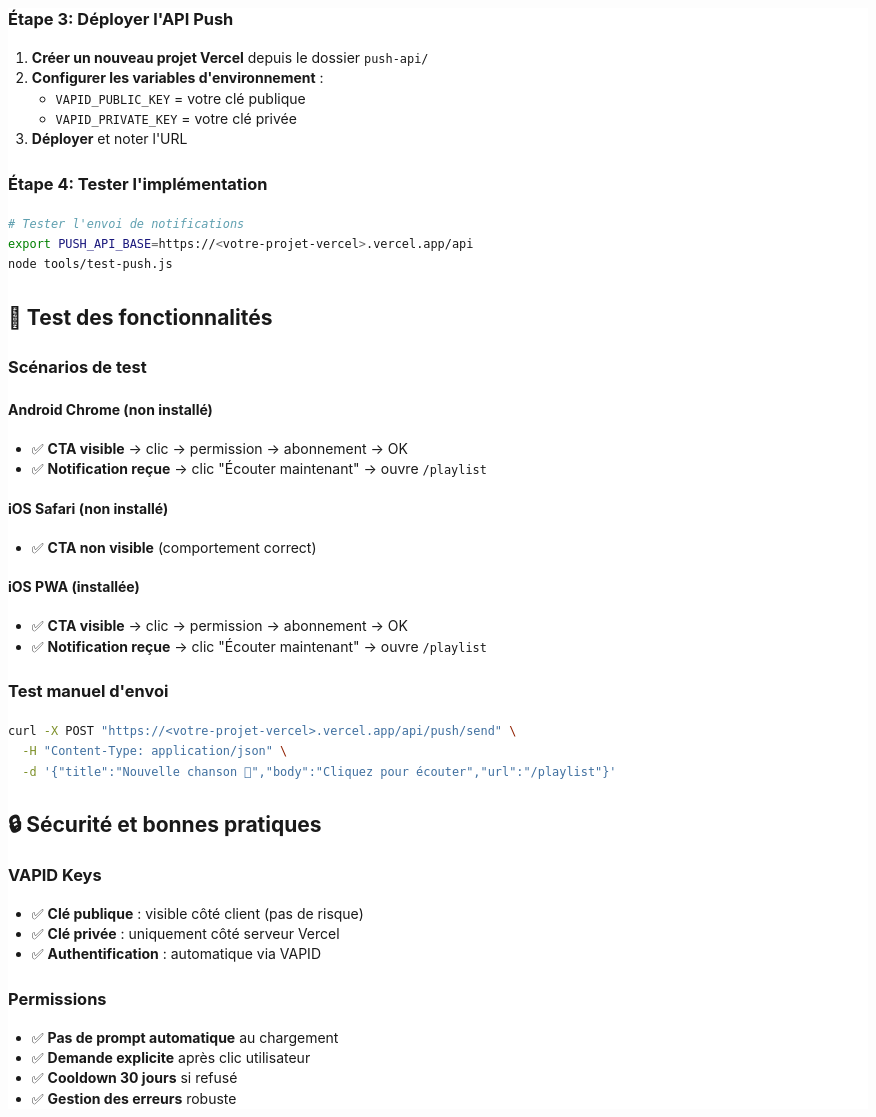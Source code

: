 ### **Étape 3: Déployer l'API Push**

1. **Créer un nouveau projet Vercel** depuis le dossier `push-api/`
2. **Configurer les variables d'environnement** :
   - `VAPID_PUBLIC_KEY` = votre clé publique
   - `VAPID_PRIVATE_KEY` = votre clé privée
3. **Déployer** et noter l'URL

### **Étape 4: Tester l'implémentation**

```bash
# Tester l'envoi de notifications
export PUSH_API_BASE=https://<votre-projet-vercel>.vercel.app/api
node tools/test-push.js
```

## 🧪 Test des fonctionnalités

### **Scénarios de test**

#### **Android Chrome (non installé)**
- ✅ **CTA visible** → clic → permission → abonnement → OK
- ✅ **Notification reçue** → clic "Écouter maintenant" → ouvre `/playlist`

#### **iOS Safari (non installé)**
- ✅ **CTA non visible** (comportement correct)

#### **iOS PWA (installée)**
- ✅ **CTA visible** → clic → permission → abonnement → OK
- ✅ **Notification reçue** → clic "Écouter maintenant" → ouvre `/playlist`

### **Test manuel d'envoi**

```bash
curl -X POST "https://<votre-projet-vercel>.vercel.app/api/push/send" \
  -H "Content-Type: application/json" \
  -d '{"title":"Nouvelle chanson 🎵","body":"Cliquez pour écouter","url":"/playlist"}'
```

## 🔒 Sécurité et bonnes pratiques

### **VAPID Keys**
- ✅ **Clé publique** : visible côté client (pas de risque)
- ✅ **Clé privée** : uniquement côté serveur Vercel
- ✅ **Authentification** : automatique via VAPID

### **Permissions**
- ✅ **Pas de prompt automatique** au chargement
- ✅ **Demande explicite** après clic utilisateur
- ✅ **Cooldown 30 jours** si refusé
- ✅ **Gestion des erreurs** robuste
